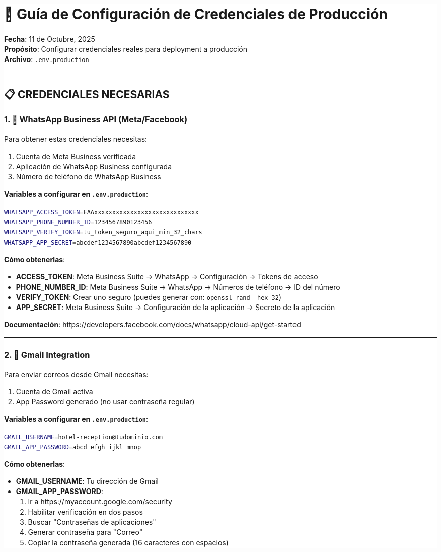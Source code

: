 # 🔐 Guía de Configuración de Credenciales de Producción

**Fecha**: 11 de Octubre, 2025  
**Propósito**: Configurar credenciales reales para deployment a producción  
**Archivo**: `.env.production`

---

## 📋 CREDENCIALES NECESARIAS

### 1. 📱 **WhatsApp Business API** (Meta/Facebook)

Para obtener estas credenciales necesitas:
1. Cuenta de Meta Business verificada
2. Aplicación de WhatsApp Business configurada
3. Número de teléfono de WhatsApp Business

**Variables a configurar en `.env.production`**:
```bash
WHATSAPP_ACCESS_TOKEN=EAAxxxxxxxxxxxxxxxxxxxxxxxxxxxxx
WHATSAPP_PHONE_NUMBER_ID=1234567890123456
WHATSAPP_VERIFY_TOKEN=tu_token_seguro_aqui_min_32_chars
WHATSAPP_APP_SECRET=abcdef1234567890abcdef1234567890
```

**Cómo obtenerlas**:
- **ACCESS_TOKEN**: Meta Business Suite → WhatsApp → Configuración → Tokens de acceso
- **PHONE_NUMBER_ID**: Meta Business Suite → WhatsApp → Números de teléfono → ID del número
- **VERIFY_TOKEN**: Crear uno seguro (puedes generar con: `openssl rand -hex 32`)
- **APP_SECRET**: Meta Business Suite → Configuración de la aplicación → Secreto de la aplicación

**Documentación**: https://developers.facebook.com/docs/whatsapp/cloud-api/get-started

---

### 2. 📧 **Gmail Integration**

Para enviar correos desde Gmail necesitas:
1. Cuenta de Gmail activa
2. App Password generado (no usar contraseña regular)

**Variables a configurar en `.env.production`**:
```bash
GMAIL_USERNAME=hotel-reception@tudominio.com
GMAIL_APP_PASSWORD=abcd efgh ijkl mnop
```

**Cómo obtenerlas**:
- **GMAIL_USERNAME**: Tu dirección de Gmail
- **GMAIL_APP_PASSWORD**: 
  1. Ir a https://myaccount.google.com/security
  2. Habilitar verificación en dos pasos
  3. Buscar "Contraseñas de aplicaciones"
  4. Generar contraseña para "Correo"
  5. Copiar la contraseña generada (16 caracteres con espacios)
